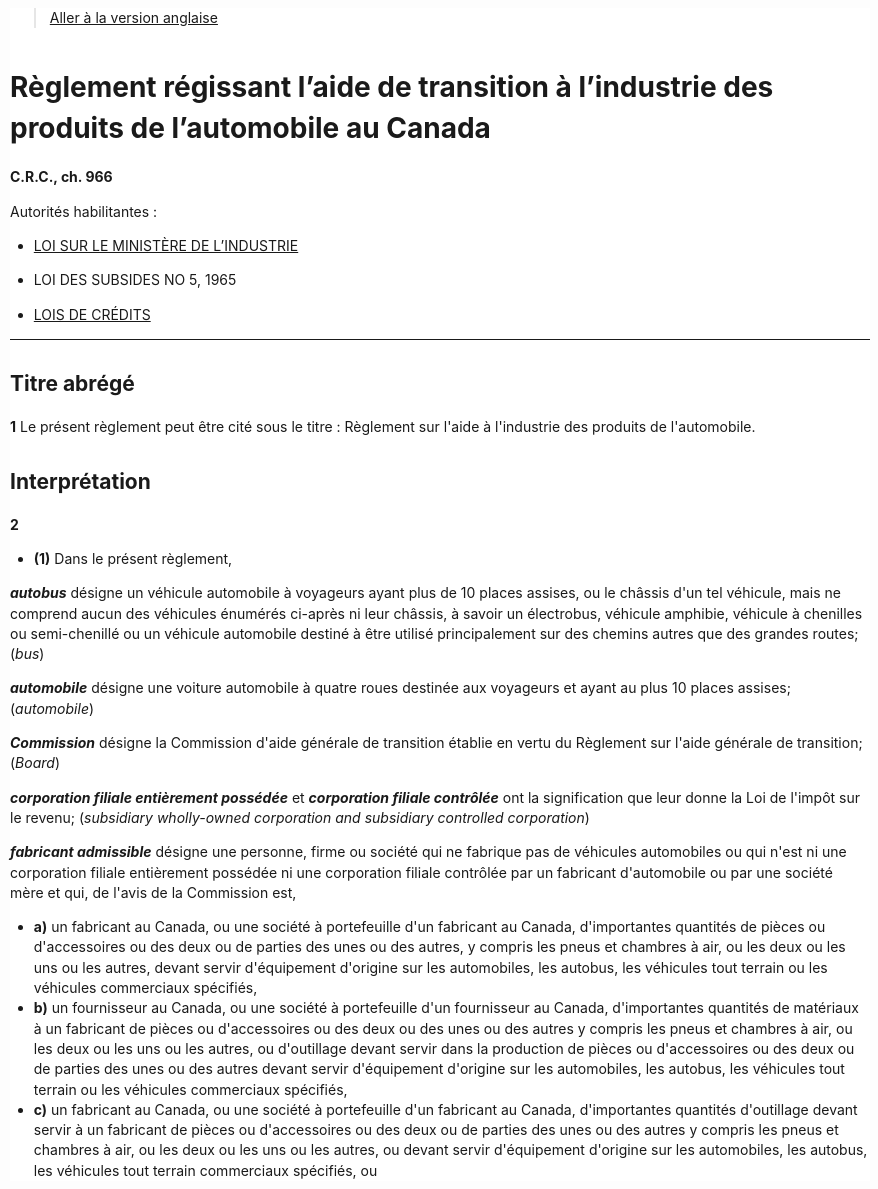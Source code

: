 > [Aller à la version anglaise](/en/Regulations/Consolidated%20Regulations%20of%20Canada/901-1000/C.R.C.,%20c.%20966.md)

# Règlement régissant l’aide de transition à l’industrie des produits de l’automobile au Canada

**C.R.C., ch. 966**

Autorités habilitantes : 
- [LOI SUR LE MINISTÈRE DE L’INDUSTRIE](/fr/Lois/Lois%20du%20Canada/1995/ch.%201.md)

- LOI DES SUBSIDES NO 5, 1965

- [LOIS DE CRÉDITS](/fr/Lois/Lois%20révisées%20du%20Canada/Z/Z-01.md)

----------



## Titre abrégé


**1** Le présent règlement peut être cité sous le titre : Règlement sur l'aide à l'industrie des produits de l'automobile.




## Interprétation


**2** 

- **(1)** Dans le présent règlement,

***autobus*** désigne un véhicule automobile à voyageurs ayant plus de 10 places assises, ou le châssis d'un tel véhicule, mais ne comprend aucun des véhicules énumérés ci-après ni leur châssis, à savoir un électrobus, véhicule amphibie, véhicule à chenilles ou semi-chenillé ou un véhicule automobile destiné à être utilisé principalement sur des chemins autres que des grandes routes; (*bus*)

***automobile*** désigne une voiture automobile à quatre roues destinée aux voyageurs et ayant au plus 10 places assises; (*automobile*)

***Commission*** désigne la Commission d'aide générale de transition établie en vertu du Règlement sur l'aide générale de transition; (*Board*)

***corporation filiale entièrement possédée*** et ***corporation filiale contrôlée*** ont la signification que leur donne la Loi de l'impôt sur le revenu; (*subsidiary wholly-owned corporation and subsidiary controlled corporation*)

***fabricant admissible*** désigne une personne, firme ou société qui ne fabrique pas de véhicules automobiles ou qui n'est ni une corporation filiale entièrement possédée ni une corporation filiale contrôlée par un fabricant d'automobile ou par une société mère et qui, de l'avis de la Commission est,
- **a)** un fabricant au Canada, ou une société à portefeuille d'un fabricant au Canada, d'importantes quantités de pièces ou d'accessoires ou des deux ou de parties des unes ou des autres, y compris les pneus et chambres à air, ou les deux ou les uns ou les autres, devant servir d'équipement d'origine sur les automobiles, les autobus, les véhicules tout terrain ou les véhicules commerciaux spécifiés,
- **b)** un fournisseur au Canada, ou une société à portefeuille d'un fournisseur au Canada, d'importantes quantités de matériaux à un fabricant de pièces ou d'accessoires ou des deux ou des unes ou des autres y compris les pneus et chambres à air, ou les deux ou les uns ou les autres, ou d'outillage devant servir dans la production de pièces ou d'accessoires ou des deux ou de parties des unes ou des autres devant servir d'équipement d'origine sur les automobiles, les autobus, les véhicules tout terrain ou les véhicules commerciaux spécifiés,
- **c)** un fabricant au Canada, ou une société à portefeuille d'un fabricant au Canada, d'importantes quantités d'outillage devant servir à un fabricant de pièces ou d'accessoires ou des deux ou de parties des unes ou des autres y compris les pneus et chambres à air, ou les deux ou les uns ou les autres, ou devant servir d'équipement d'origine sur les automobiles, les autobus, les véhicules tout terrain commerciaux spécifiés, ou